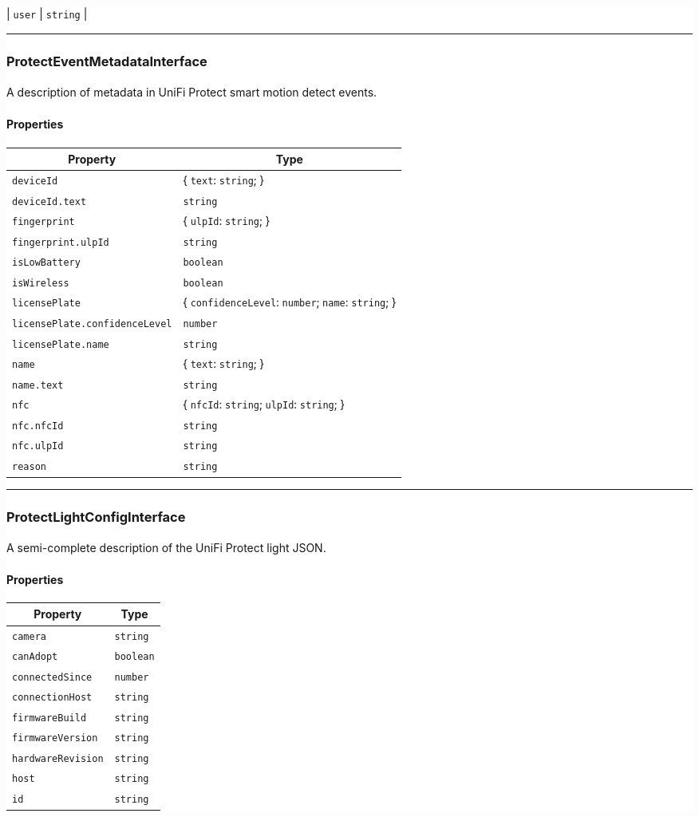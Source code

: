 | `user` | `string` |

***

### ProtectEventMetadataInterface

A description of metadata in UniFi Protect smart motion detect events.

#### Properties

| Property | Type |
| ------ | ------ |
| `deviceId` | \{ `text`: `string`; \} |
| `deviceId.text` | `string` |
| `fingerprint` | \{ `ulpId`: `string`; \} |
| `fingerprint.ulpId` | `string` |
| `isLowBattery` | `boolean` |
| `isWireless` | `boolean` |
| `licensePlate` | \{ `confidenceLevel`: `number`; `name`: `string`; \} |
| `licensePlate.confidenceLevel` | `number` |
| `licensePlate.name` | `string` |
| `name` | \{ `text`: `string`; \} |
| `name.text` | `string` |
| `nfc` | \{ `nfcId`: `string`; `ulpId`: `string`; \} |
| `nfc.nfcId` | `string` |
| `nfc.ulpId` | `string` |
| `reason` | `string` |

***

### ProtectLightConfigInterface

A semi-complete description of the UniFi Protect light JSON.

#### Properties

| Property | Type |
| ------ | ------ |
| `camera` | `string` |
| `canAdopt` | `boolean` |
| `connectedSince` | `number` |
| `connectionHost` | `string` |
| `firmwareBuild` | `string` |
| `firmwareVersion` | `string` |
| `hardwareRevision` | `string` |
| `host` | `string` |
| `id` | `string` |